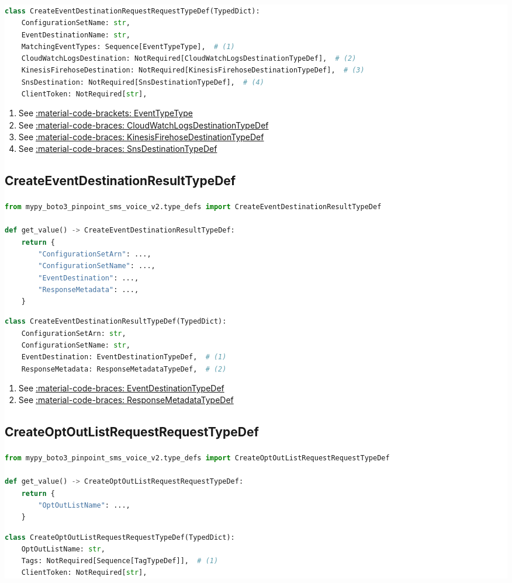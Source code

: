 ```python title="Definition"
class CreateEventDestinationRequestRequestTypeDef(TypedDict):
    ConfigurationSetName: str,
    EventDestinationName: str,
    MatchingEventTypes: Sequence[EventTypeType],  # (1)
    CloudWatchLogsDestination: NotRequired[CloudWatchLogsDestinationTypeDef],  # (2)
    KinesisFirehoseDestination: NotRequired[KinesisFirehoseDestinationTypeDef],  # (3)
    SnsDestination: NotRequired[SnsDestinationTypeDef],  # (4)
    ClientToken: NotRequired[str],
```

1. See [:material-code-brackets: EventTypeType](./literals.md#eventtypetype) 
2. See [:material-code-braces: CloudWatchLogsDestinationTypeDef](./type_defs.md#cloudwatchlogsdestinationtypedef) 
3. See [:material-code-braces: KinesisFirehoseDestinationTypeDef](./type_defs.md#kinesisfirehosedestinationtypedef) 
4. See [:material-code-braces: SnsDestinationTypeDef](./type_defs.md#snsdestinationtypedef) 
## CreateEventDestinationResultTypeDef

```python title="Usage Example"
from mypy_boto3_pinpoint_sms_voice_v2.type_defs import CreateEventDestinationResultTypeDef

def get_value() -> CreateEventDestinationResultTypeDef:
    return {
        "ConfigurationSetArn": ...,
        "ConfigurationSetName": ...,
        "EventDestination": ...,
        "ResponseMetadata": ...,
    }
```

```python title="Definition"
class CreateEventDestinationResultTypeDef(TypedDict):
    ConfigurationSetArn: str,
    ConfigurationSetName: str,
    EventDestination: EventDestinationTypeDef,  # (1)
    ResponseMetadata: ResponseMetadataTypeDef,  # (2)
```

1. See [:material-code-braces: EventDestinationTypeDef](./type_defs.md#eventdestinationtypedef) 
2. See [:material-code-braces: ResponseMetadataTypeDef](./type_defs.md#responsemetadatatypedef) 
## CreateOptOutListRequestRequestTypeDef

```python title="Usage Example"
from mypy_boto3_pinpoint_sms_voice_v2.type_defs import CreateOptOutListRequestRequestTypeDef

def get_value() -> CreateOptOutListRequestRequestTypeDef:
    return {
        "OptOutListName": ...,
    }
```

```python title="Definition"
class CreateOptOutListRequestRequestTypeDef(TypedDict):
    OptOutListName: str,
    Tags: NotRequired[Sequence[TagTypeDef]],  # (1)
    ClientToken: NotRequired[str],
```
